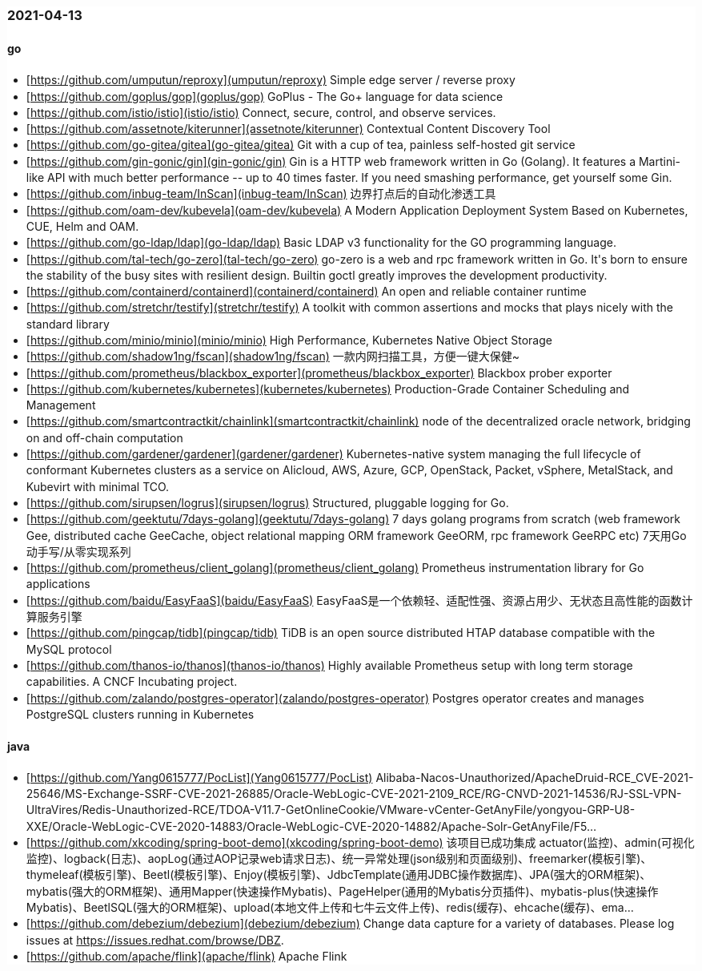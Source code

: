 ### 2021-04-13

#### go
* [https://github.com/umputun/reproxy](umputun/reproxy) Simple edge server / reverse proxy
* [https://github.com/goplus/gop](goplus/gop) GoPlus - The Go+ language for data science
* [https://github.com/istio/istio](istio/istio) Connect, secure, control, and observe services.
* [https://github.com/assetnote/kiterunner](assetnote/kiterunner) Contextual Content Discovery Tool
* [https://github.com/go-gitea/gitea](go-gitea/gitea) Git with a cup of tea, painless self-hosted git service
* [https://github.com/gin-gonic/gin](gin-gonic/gin) Gin is a HTTP web framework written in Go (Golang). It features a Martini-like API with much better performance -- up to 40 times faster. If you need smashing performance, get yourself some Gin.
* [https://github.com/inbug-team/InScan](inbug-team/InScan) 边界打点后的自动化渗透工具
* [https://github.com/oam-dev/kubevela](oam-dev/kubevela) A Modern Application Deployment System Based on Kubernetes, CUE, Helm and OAM.
* [https://github.com/go-ldap/ldap](go-ldap/ldap) Basic LDAP v3 functionality for the GO programming language.
* [https://github.com/tal-tech/go-zero](tal-tech/go-zero) go-zero is a web and rpc framework written in Go. It's born to ensure the stability of the busy sites with resilient design. Builtin goctl greatly improves the development productivity.
* [https://github.com/containerd/containerd](containerd/containerd) An open and reliable container runtime
* [https://github.com/stretchr/testify](stretchr/testify) A toolkit with common assertions and mocks that plays nicely with the standard library
* [https://github.com/minio/minio](minio/minio) High Performance, Kubernetes Native Object Storage
* [https://github.com/shadow1ng/fscan](shadow1ng/fscan) 一款内网扫描工具，方便一键大保健~
* [https://github.com/prometheus/blackbox_exporter](prometheus/blackbox_exporter) Blackbox prober exporter
* [https://github.com/kubernetes/kubernetes](kubernetes/kubernetes) Production-Grade Container Scheduling and Management
* [https://github.com/smartcontractkit/chainlink](smartcontractkit/chainlink) node of the decentralized oracle network, bridging on and off-chain computation
* [https://github.com/gardener/gardener](gardener/gardener) Kubernetes-native system managing the full lifecycle of conformant Kubernetes clusters as a service on Alicloud, AWS, Azure, GCP, OpenStack, Packet, vSphere, MetalStack, and Kubevirt with minimal TCO.
* [https://github.com/sirupsen/logrus](sirupsen/logrus) Structured, pluggable logging for Go.
* [https://github.com/geektutu/7days-golang](geektutu/7days-golang) 7 days golang programs from scratch (web framework Gee, distributed cache GeeCache, object relational mapping ORM framework GeeORM, rpc framework GeeRPC etc) 7天用Go动手写/从零实现系列
* [https://github.com/prometheus/client_golang](prometheus/client_golang) Prometheus instrumentation library for Go applications
* [https://github.com/baidu/EasyFaaS](baidu/EasyFaaS) EasyFaaS是一个依赖轻、适配性强、资源占用少、无状态且高性能的函数计算服务引擎
* [https://github.com/pingcap/tidb](pingcap/tidb) TiDB is an open source distributed HTAP database compatible with the MySQL protocol
* [https://github.com/thanos-io/thanos](thanos-io/thanos) Highly available Prometheus setup with long term storage capabilities. A CNCF Incubating project.
* [https://github.com/zalando/postgres-operator](zalando/postgres-operator) Postgres operator creates and manages PostgreSQL clusters running in Kubernetes

#### java
* [https://github.com/Yang0615777/PocList](Yang0615777/PocList) Alibaba-Nacos-Unauthorized/ApacheDruid-RCE_CVE-2021-25646/MS-Exchange-SSRF-CVE-2021-26885/Oracle-WebLogic-CVE-2021-2109_RCE/RG-CNVD-2021-14536/RJ-SSL-VPN-UltraVires/Redis-Unauthorized-RCE/TDOA-V11.7-GetOnlineCookie/VMware-vCenter-GetAnyFile/yongyou-GRP-U8-XXE/Oracle-WebLogic-CVE-2020-14883/Oracle-WebLogic-CVE-2020-14882/Apache-Solr-GetAnyFile/F5…
* [https://github.com/xkcoding/spring-boot-demo](xkcoding/spring-boot-demo) 该项目已成功集成 actuator(监控)、admin(可视化监控)、logback(日志)、aopLog(通过AOP记录web请求日志)、统一异常处理(json级别和页面级别)、freemarker(模板引擎)、thymeleaf(模板引擎)、Beetl(模板引擎)、Enjoy(模板引擎)、JdbcTemplate(通用JDBC操作数据库)、JPA(强大的ORM框架)、mybatis(强大的ORM框架)、通用Mapper(快速操作Mybatis)、PageHelper(通用的Mybatis分页插件)、mybatis-plus(快速操作Mybatis)、BeetlSQL(强大的ORM框架)、upload(本地文件上传和七牛云文件上传)、redis(缓存)、ehcache(缓存)、ema…
* [https://github.com/debezium/debezium](debezium/debezium) Change data capture for a variety of databases. Please log issues at https://issues.redhat.com/browse/DBZ.
* [https://github.com/apache/flink](apache/flink) Apache Flink
